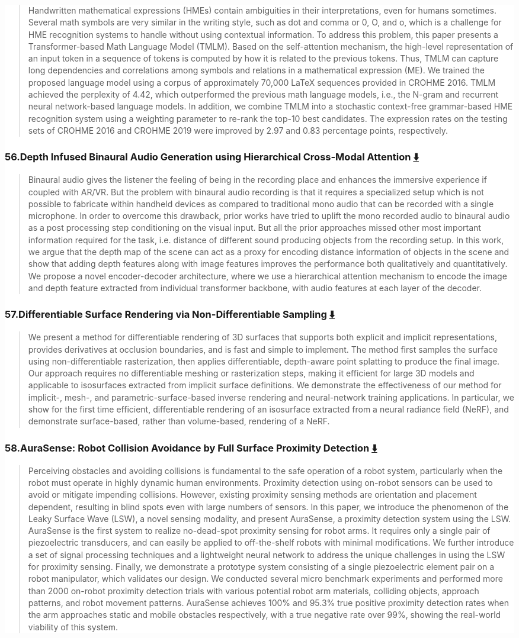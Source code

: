 >  Handwritten mathematical expressions (HMEs) contain ambiguities in their interpretations, even for humans sometimes. Several math symbols are very similar in the writing style, such as dot and comma or 0, O, and o, which is a challenge for HME recognition systems to handle without using contextual information. To address this problem, this paper presents a Transformer-based Math Language Model (TMLM). Based on the self-attention mechanism, the high-level representation of an input token in a sequence of tokens is computed by how it is related to the previous tokens. Thus, TMLM can capture long dependencies and correlations among symbols and relations in a mathematical expression (ME). We trained the proposed language model using a corpus of approximately 70,000 LaTeX sequences provided in CROHME 2016. TMLM achieved the perplexity of 4.42, which outperformed the previous math language models, i.e., the N-gram and recurrent neural network-based language models. In addition, we combine TMLM into a stochastic context-free grammar-based HME recognition system using a weighting parameter to re-rank the top-10 best candidates. The expression rates on the testing sets of CROHME 2016 and CROHME 2019 were improved by 2.97 and 0.83 percentage points, respectively.      
### 56.Depth Infused Binaural Audio Generation using Hierarchical Cross-Modal Attention  [ :arrow_down: ](https://arxiv.org/pdf/2108.04906.pdf)
>  Binaural audio gives the listener the feeling of being in the recording place and enhances the immersive experience if coupled with AR/VR. But the problem with binaural audio recording is that it requires a specialized setup which is not possible to fabricate within handheld devices as compared to traditional mono audio that can be recorded with a single microphone. In order to overcome this drawback, prior works have tried to uplift the mono recorded audio to binaural audio as a post processing step conditioning on the visual input. But all the prior approaches missed other most important information required for the task, i.e. distance of different sound producing objects from the recording setup. In this work, we argue that the depth map of the scene can act as a proxy for encoding distance information of objects in the scene and show that adding depth features along with image features improves the performance both qualitatively and quantitatively. We propose a novel encoder-decoder architecture, where we use a hierarchical attention mechanism to encode the image and depth feature extracted from individual transformer backbone, with audio features at each layer of the decoder.      
### 57.Differentiable Surface Rendering via Non-Differentiable Sampling  [ :arrow_down: ](https://arxiv.org/pdf/2108.04886.pdf)
>  We present a method for differentiable rendering of 3D surfaces that supports both explicit and implicit representations, provides derivatives at occlusion boundaries, and is fast and simple to implement. The method first samples the surface using non-differentiable rasterization, then applies differentiable, depth-aware point splatting to produce the final image. Our approach requires no differentiable meshing or rasterization steps, making it efficient for large 3D models and applicable to isosurfaces extracted from implicit surface definitions. We demonstrate the effectiveness of our method for implicit-, mesh-, and parametric-surface-based inverse rendering and neural-network training applications. In particular, we show for the first time efficient, differentiable rendering of an isosurface extracted from a neural radiance field (NeRF), and demonstrate surface-based, rather than volume-based, rendering of a NeRF.      
### 58.AuraSense: Robot Collision Avoidance by Full Surface Proximity Detection  [ :arrow_down: ](https://arxiv.org/pdf/2108.04867.pdf)
>  Perceiving obstacles and avoiding collisions is fundamental to the safe operation of a robot system, particularly when the robot must operate in highly dynamic human environments. Proximity detection using on-robot sensors can be used to avoid or mitigate impending collisions. However, existing proximity sensing methods are orientation and placement dependent, resulting in blind spots even with large numbers of sensors. In this paper, we introduce the phenomenon of the Leaky Surface Wave (LSW), a novel sensing modality, and present AuraSense, a proximity detection system using the LSW. AuraSense is the first system to realize no-dead-spot proximity sensing for robot arms. It requires only a single pair of piezoelectric transducers, and can easily be applied to off-the-shelf robots with minimal modifications. We further introduce a set of signal processing techniques and a lightweight neural network to address the unique challenges in using the LSW for proximity sensing. Finally, we demonstrate a prototype system consisting of a single piezoelectric element pair on a robot manipulator, which validates our design. We conducted several micro benchmark experiments and performed more than 2000 on-robot proximity detection trials with various potential robot arm materials, colliding objects, approach patterns, and robot movement patterns. AuraSense achieves 100% and 95.3% true positive proximity detection rates when the arm approaches static and mobile obstacles respectively, with a true negative rate over 99%, showing the real-world viability of this system.      